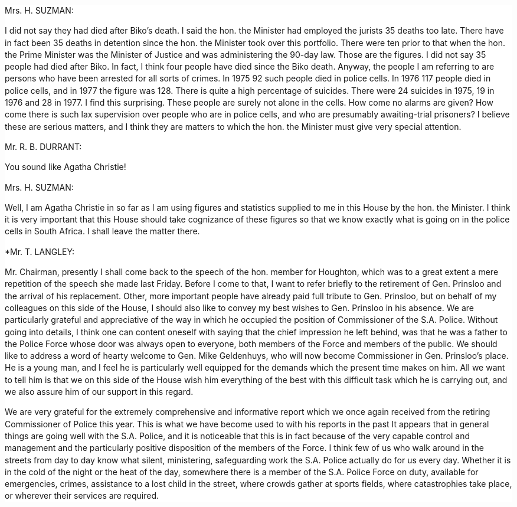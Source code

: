 <speech by="#suzman">

<from>Mrs. <person refersTo="hansard_za">H. SUZMAN</person>:</from>

<p>I did not say they had died after Biko&#x2019;s death. I said the hon. the Minister had employed the jurists 35 deaths too late. There have in fact been 35 deaths in detention since the hon. the Minister took over this portfolio. There were ten prior to that when the hon. the Prime Minister was the Minister of Justice and was administering the 90-day law. Those are the figures. I did not say 35 people had died after Biko. In fact, I think four people have died since the Biko death. Anyway, the people I am referring to are persons who have been arrested for all sorts of crimes. In 1975 92 such people died in police cells. In 1976 117 people died in police cells, and in 1977 the figure was 128. There is quite a high percentage of suicides. There were 24 suicides in 1975, 19 in 1976 and 28 in 1977. I find this surprising. These people are surely not alone in the cells. How come no alarms are given&#x003F; How come there is such lax supervision over people who are in police cells, and who are presumably awaiting-trial prisoners&#x003F; I believe these are serious matters, and I think they are matters to which the hon. the Minister must give very special attention.</p>

</speech>

<speech by="#durrant">

<from>Mr. <person refersTo="hansard_za">R. B. DURRANT</person>:</from>

<p>You sound like Agatha Christie!</p>

</speech>

<speech by="#suzman">

<from>Mrs. <person refersTo="hansard_za">H. SUZMAN</person>:</from>

<p>Well, I am Agatha Christie in so far as I am using figures and statistics supplied to me in this House by the hon. the Minister. I think it is very important that this House should take cognizance of these figures so that we know exactly what is going on in the police cells in South Africa. I shall leave the matter there.</p>

</speech>

<speech by="#langley">

<from>*Mr. <person refersTo="hansard_za">T. LANGLEY</person>:</from>

<p>Mr. Chairman, presently I shall come back to the speech of the hon. member for Houghton, which was to a great extent a mere repetition of the speech she made last Friday. Before I come to that, I want to refer briefly to the retirement of Gen. Prinsloo and the arrival of his replacement. Other, more important people have already paid full tribute to Gen. Prinsloo, but on behalf of my colleagues on this side of the House, I should also like to convey my best wishes to Gen. Prinsloo in his absence. We are particularly grateful and appreciative of the way in which he occupied the position of Commissioner of the S.A. Police. Without going into details, I think one can content oneself with saying that the chief impression he left behind, was that he was a father to the Police Force whose door was always open to everyone, both members of the Force and members of the public. We should like to address a word of hearty welcome to Gen. Mike Geldenhuys, who will now become Commissioner in Gen. Prinsloo&#x2019;s place. He is a young man, and I feel he is particularly well equipped for the demands which the present time makes on him. All we want to tell him is that we on this side of the House wish him everything of the best with this difficult task which he is carrying out, and we also assure him of our support in this regard.</p>

<p>We are very grateful for the extremely comprehensive and informative report which we once again received from the retiring Commissioner of Police this year. This is what we have become used to with his reports in the past It appears that in general things are going well with the S.A. Police, and it is noticeable that this is in fact because of the very capable control and management and the particularly positive disposition of the members of the Force. I think few of us who walk around in the streets from day to day know what silent, ministering, safeguarding work the S.A. Police actually do for us every day. Whether it is in the cold of the night or the heat of the day, somewhere there is a member of the S.A. Police Force on duty, available for emergencies, crimes, assistance to a lost child in the street, where crowds gather at sports fields, where catastrophies take place, or wherever their services are required.</p>
